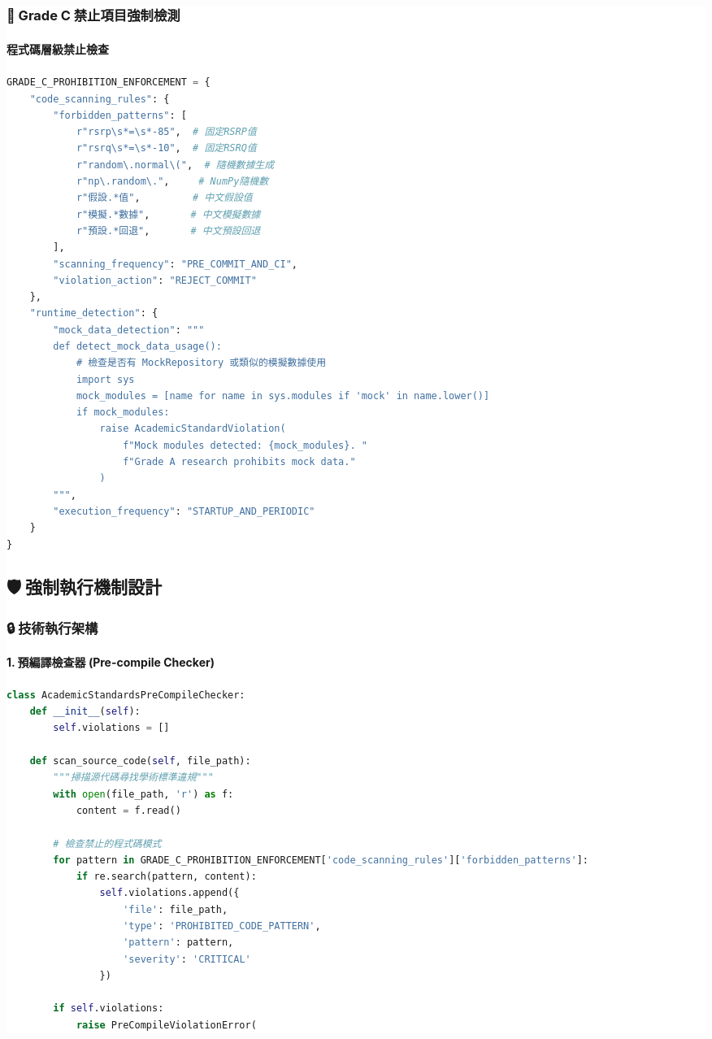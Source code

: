 ### 🚫 Grade C 禁止項目強制檢測

#### 程式碼層級禁止檢查
```python
GRADE_C_PROHIBITION_ENFORCEMENT = {
    "code_scanning_rules": {
        "forbidden_patterns": [
            r"rsrp\s*=\s*-85",  # 固定RSRP值
            r"rsrq\s*=\s*-10",  # 固定RSRQ值  
            r"random\.normal\(",  # 隨機數據生成
            r"np\.random\.",     # NumPy隨機數
            r"假設.*值",         # 中文假設值
            r"模擬.*數據",       # 中文模擬數據
            r"預設.*回退",       # 中文預設回退
        ],
        "scanning_frequency": "PRE_COMMIT_AND_CI",
        "violation_action": "REJECT_COMMIT"
    },
    "runtime_detection": {
        "mock_data_detection": """
        def detect_mock_data_usage():
            # 檢查是否有 MockRepository 或類似的模擬數據使用
            import sys
            mock_modules = [name for name in sys.modules if 'mock' in name.lower()]
            if mock_modules:
                raise AcademicStandardViolation(
                    f"Mock modules detected: {mock_modules}. "
                    f"Grade A research prohibits mock data."
                )
        """,
        "execution_frequency": "STARTUP_AND_PERIODIC"
    }
}
```

## 🛡️ 強制執行機制設計

### 🔒 技術執行架構

#### 1. 預編譯檢查器 (Pre-compile Checker)
```python
class AcademicStandardsPreCompileChecker:
    def __init__(self):
        self.violations = []
        
    def scan_source_code(self, file_path):
        """掃描源代碼尋找學術標準違規"""
        with open(file_path, 'r') as f:
            content = f.read()
            
        # 檢查禁止的程式碼模式
        for pattern in GRADE_C_PROHIBITION_ENFORCEMENT['code_scanning_rules']['forbidden_patterns']:
            if re.search(pattern, content):
                self.violations.append({
                    'file': file_path,
                    'type': 'PROHIBITED_CODE_PATTERN',
                    'pattern': pattern,
                    'severity': 'CRITICAL'
                })
                
        if self.violations:
            raise PreCompileViolationError(
```